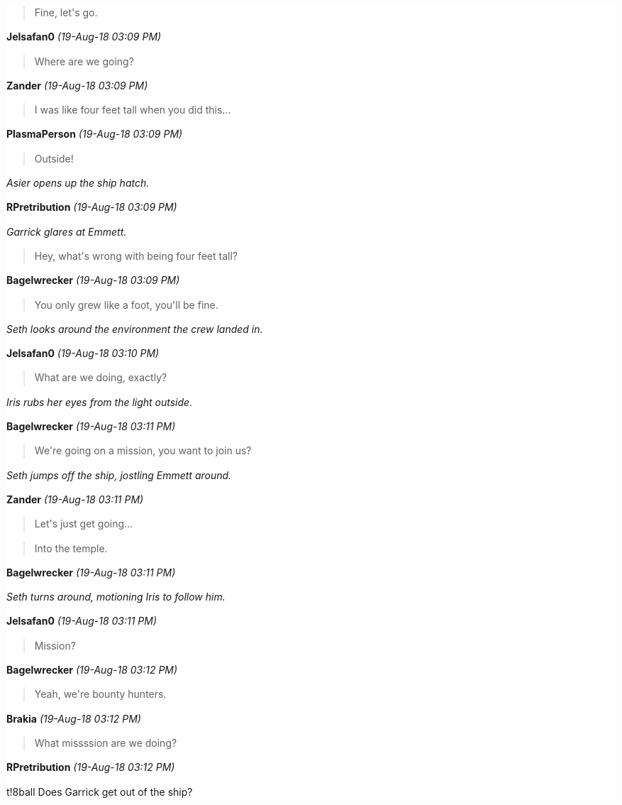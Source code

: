 > Fine, let's go.

**Jelsafan0** _(19-Aug-18 03:09 PM)_

> Where are we going?

**Zander** _(19-Aug-18 03:09 PM)_

> I was like four feet tall when you did this...

**PlasmaPerson** _(19-Aug-18 03:09 PM)_

> Outside!

_Asier opens up the ship hatch._

**RPretribution** _(19-Aug-18 03:09 PM)_

_Garrick glares at Emmett._

> Hey, what's wrong with being four feet tall?

**Bagelwrecker** _(19-Aug-18 03:09 PM)_

> You only grew like a foot, you'll be fine.

_Seth looks around the environment the crew landed in._

**Jelsafan0** _(19-Aug-18 03:10 PM)_

> What are we doing, exactly?

_Iris rubs her eyes from the light outside._

**Bagelwrecker** _(19-Aug-18 03:11 PM)_

> We're going on a mission, you want to join us?

_Seth jumps off the ship, jostling Emmett around._

**Zander** _(19-Aug-18 03:11 PM)_

> Let's just get going...

> Into the temple.

**Bagelwrecker** _(19-Aug-18 03:11 PM)_

_Seth turns around, motioning Iris to follow him._

**Jelsafan0** _(19-Aug-18 03:11 PM)_

> Mission?

**Bagelwrecker** _(19-Aug-18 03:12 PM)_

> Yeah, we're bounty hunters.

**Brakia** _(19-Aug-18 03:12 PM)_

> What missssion are we doing?

**RPretribution** _(19-Aug-18 03:12 PM)_

t!8ball Does Garrick get out of the ship?
